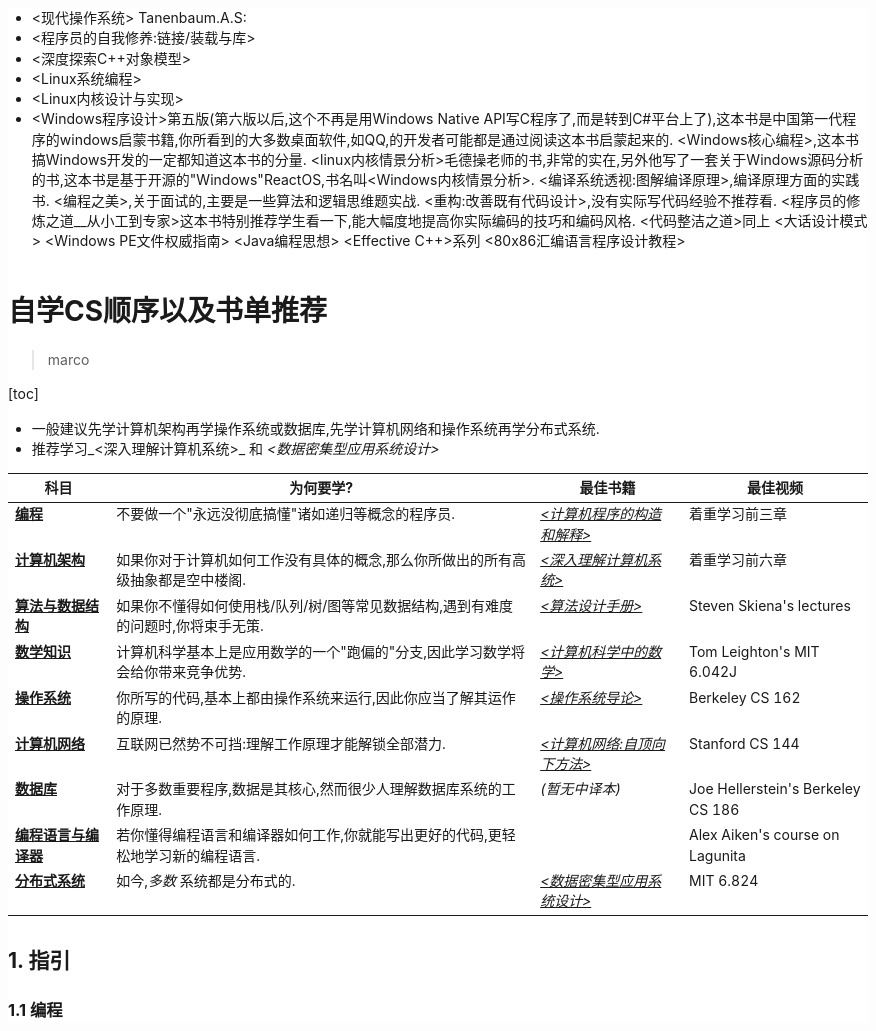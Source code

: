 * <现代操作系统> Tanenbaum.A.S: 
* <程序员的自我修养:链接/装载与库>
* <深度探索C++对象模型>
* <Linux系统编程>
* <Linux内核设计与实现>
* <Windows程序设计>第五版(第六版以后,这个不再是用Windows Native API写C程序了,而是转到C#平台上了),这本书是中国第一代程序的windows启蒙书籍,你所看到的大多数桌面软件,如QQ,的开发者可能都是通过阅读这本书启蒙起来的.
<Windows核心编程>,这本书搞Windows开发的一定都知道这本书的分量.
<linux内核情景分析>毛德操老师的书,非常的实在,另外他写了一套关于Windows源码分析的书,这本书是基于开源的"Windows"ReactOS,书名叫<Windows内核情景分析>.
<编译系统透视:图解编译原理>,编译原理方面的实践书.
<编程之美>,关于面试的,主要是一些算法和逻辑思维题实战.
<重构:改善既有代码设计>,没有实际写代码经验不推荐看.
<程序员的修炼之道__从小工到专家>这本书特别推荐学生看一下,能大幅度地提高你实际编码的技巧和编码风格.
<代码整洁之道>同上
<大话设计模式>
<Windows PE文件权威指南>
<Java编程思想>
<Effective C++>系列
<80x86汇编语言程序设计教程>

# 自学CS顺序以及书单推荐

> marco

[toc]

* 一般建议先学计算机架构再学操作系统或数据库,先学计算机网络和操作系统再学分布式系统.
* 推荐学习_<深入理解计算机系统>_ 和 _<数据密集型应用系统设计>_

| 科目                                      | 为何要学?                                                   | 最佳书籍                                                     | 最佳视频                          |
| ----------------------------------------- | ------------------------------------------------------------ | ------------------------------------------------------------ | --------------------------------- |
| **[编程](#编程)**                         | 不要做一个"永远没彻底搞懂"诸如递归等概念的程序员.           | _[<计算机程序的构造和解释>](https://book.douban.com/subject/1148282/)_ | 着重学习前三章                    |
| **[计算机架构](#计算机架构)**             | 如果你对于计算机如何工作没有具体的概念,那么你所做出的所有高级抽象都是空中楼阁. | _[<深入理解计算机系统>](https://book.douban.com/subject/26912767/)_ | 着重学习前六章                    |
| **[算法与数据结构](#算法和数据结构)**     | 如果你不懂得如何使用栈/队列/树/图等常见数据结构,遇到有难度的问题时,你将束手无策. | _[<算法设计手册>](https://book.douban.com/subject/4048566/)_ | Steven Skiena's lectures          |
| **[数学知识](#数学知识)**                 | 计算机科学基本上是应用数学的一个"跑偏的"分支,因此学习数学将会给你带来竞争优势. | _[<计算机科学中的数学>](https://book.douban.com/subject/33396340/)_ | Tom Leighton's MIT 6.042J         |
| **[操作系统](#操作系统)**                 | 你所写的代码,基本上都由操作系统来运行,因此你应当了解其运作的原理. | _[<操作系统导论>](https://book.douban.com/subject/33463930/)_ | Berkeley CS 162                   |
| **[计算机网络](#计算机网络)**             | 互联网已然势不可挡:理解工作原理才能解锁全部潜力.           | _[<计算机网络:自顶向下方法>](https://book.douban.com/subject/30280001/)_ | Stanford CS 144                   |
| **[数据库](#数据库)**                     | 对于多数重要程序,数据是其核心,然而很少人理解数据库系统的工作原理. | _[<Readings in Database Systems>](https://book.douban.com/subject/2256069/) (暂无中译本)_ | Joe Hellerstein's Berkeley CS 186 |
| **[编程语言与编译器](#编程语言与编译器)** | 若你懂得编程语言和编译器如何工作,你就能写出更好的代码,更轻松地学习新的编程语言. | _[<Crafting Interpreters>](https://craftinginterpreters.com/)_ | Alex Aiken's course on Lagunita   |
| **[分布式系统](#分布式系统)**             | 如今,_多数_ 系统都是分布式的.                              | _[<数据密集型应用系统设计>](https://book.douban.com/subject/30329536/)_ | MIT 6.824                         |

## 1. 指引

### 1.1 编程

